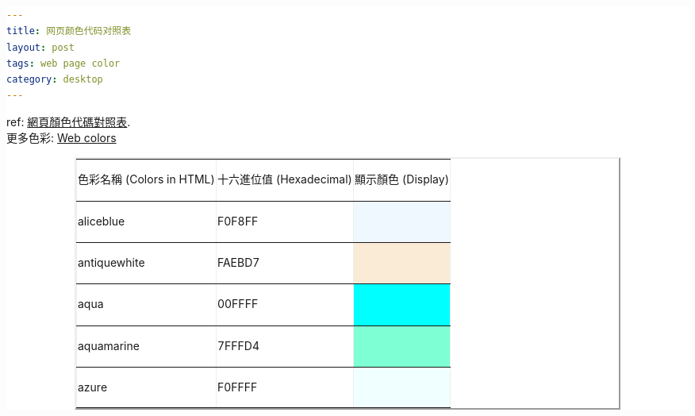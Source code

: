 ```yaml
---
title: 网页颜色代码对照表
layout: post
tags: web page color
category: desktop
---
```


ref: [網頁顏色代碼對照表](http://homepage.ntu.edu.tw/~huangsl/fp2003/webcolor.htm).  
更多色彩: [Web colors](http://en.wikipedia.org/wiki/Web_colors)

<div align="center">
	<table class="MsoNormalTable" border="1" cellpadding="0" width="80%" style="width: 80.0%; border: 1.5pt outset" id="table1">
		<tr>
			<td style="padding: .75pt">
			<p class="MsoNormal"><span style="font-family: 新細明體">色彩名稱</span><span lang="EN-US"> 
			(Colors in HTML)</span></td>
			<td style="padding: .75pt">
			<p class="MsoNormal"><span style="font-family: 新細明體">十六進位值</span><span lang="EN-US"> 
			(Hexadecimal)</span></td>
			<td style="padding: .75pt">
			<p class="MsoNormal"><span style="font-family: 新細明體">顯示顏色</span><span lang="EN-US"> 
			(Display)</span></td>
		</tr>
		<tr>
			<td style="padding: .75pt">
			<p class="MsoNormal"><span lang="EN-US">aliceblue</span></td>
			<td style="padding: .75pt">
			<p class="MsoNormal"><span lang="EN-US">F0F8FF</span></td>
			<td style="padding: .75pt; background: aliceblue">
			<p class="MsoNormal"><span lang="EN-US" style="font-family: 新細明體">&nbsp;</span></td>
		</tr>
		<tr>
			<td style="padding: .75pt">
			<p class="MsoNormal"><span lang="EN-US">antiquewhite</span></td>
			<td style="padding: .75pt">
			<p class="MsoNormal"><span lang="EN-US">FAEBD7</span></td>
			<td style="padding: .75pt; background: antiquewhite">
			<p class="MsoNormal"><span lang="EN-US" style="font-family: 新細明體">&nbsp;</span></td>
		</tr>
		<tr>
			<td style="padding: .75pt">
			<p class="MsoNormal"><span lang="EN-US">aqua</span></td>
			<td style="padding: .75pt">
			<p class="MsoNormal"><span lang="EN-US">00FFFF</span></td>
			<td style="padding: .75pt; background: aqua">
			<p class="MsoNormal"><span lang="EN-US" style="font-family: 新細明體">&nbsp;</span></td>
		</tr>
		<tr>
			<td style="padding: .75pt">
			<p class="MsoNormal"><span lang="EN-US">aquamarine</span></td>
			<td style="padding: .75pt">
			<p class="MsoNormal"><span lang="EN-US">7FFFD4</span></td>
			<td style="padding: .75pt; background: aquamarine">
			<p class="MsoNormal"><span lang="EN-US" style="font-family: 新細明體">&nbsp;</span></td>
		</tr>
		<tr>
			<td style="padding: .75pt">
			<p class="MsoNormal"><span lang="EN-US">azure</span></td>
			<td style="padding: .75pt">
			<p class="MsoNormal"><span lang="EN-US">F0FFFF</span></td>
			<td style="padding: .75pt; background: azure">